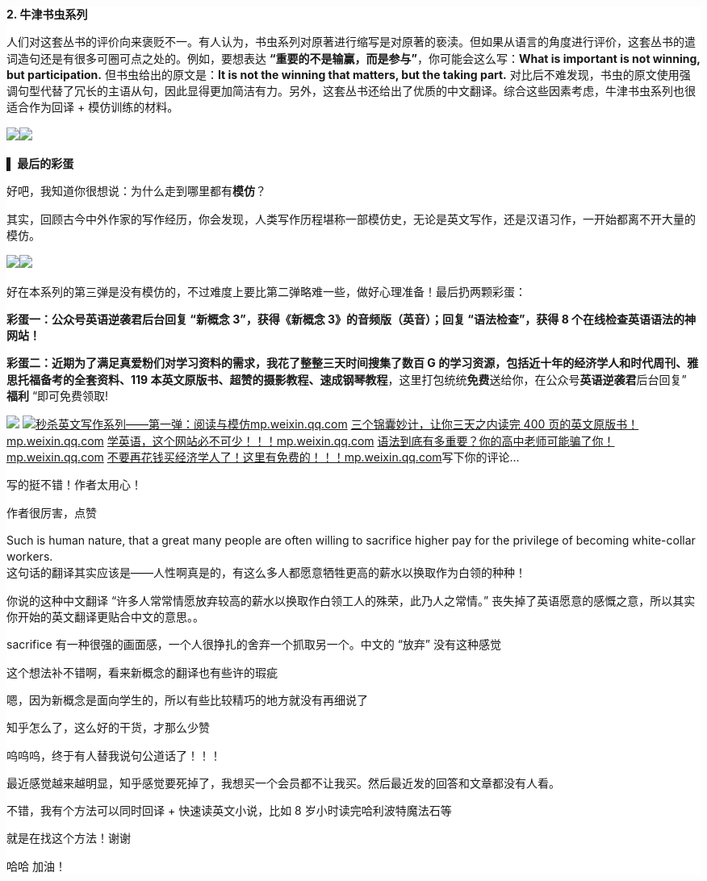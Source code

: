 **2. 牛津书虫系列**

人们对这套丛书的评价向来褒贬不一。有人认为，书虫系列对原著进行缩写是对原著的亵渎。但如果从语言的角度进行评价，这套丛书的遣词造句还是有很多可圈可点之处的。例如，要想表达 **“重要的不是输赢，而是参与”**，你可能会这么写：**What is important is not winning, but participation.** 但书虫给出的原文是：**It is not the winning that matters, but the taking part.** 对比后不难发现，书虫的原文使用强调句型代替了冗长的主语从句，因此显得更加简洁有力。另外，这套丛书还给出了优质的中文翻译。综合这些因素考虑，牛津书虫系列也很适合作为回译 + 模仿训练的材料。

![](https://pic3.zhimg.com/v2-8095c355318a494afe902776733ee8d6_b.jpg)![](https://pic3.zhimg.com/v2-8095c355318a494afe902776733ee8d6_r.jpg)

**▌ 最后的彩蛋**

好吧，我知道你很想说：为什么走到哪里都有**模仿**？

其实，回顾古今中外作家的写作经历，你会发现，人类写作历程堪称一部模仿史，无论是英文写作，还是汉语习作，一开始都离不开大量的模仿。

![](https://pic4.zhimg.com/v2-b7f683e63d1bbd77360d10057c70ea3b_b.jpg)![](https://pic4.zhimg.com/v2-b7f683e63d1bbd77360d10057c70ea3b_r.jpg)

好在本系列的第三弹是没有模仿的，不过难度上要比第二弹略难一些，做好心理准备！最后扔两颗彩蛋：

**彩蛋一：公众号英语逆袭君后台回复 “新概念 3”，获得《新概念 3》的音频版（英音）；回复 “语法检查”，获得 8 个在线检查英语语法的神网站！**

**彩蛋二：**近期为了满足真爱粉们对学习资料的需求，我花了整整三天时间搜集了数百 G 的学习资源，包括**近十年的经济学人和时代周刊、雅思托福备考的全套资料、119 本英文原版书、超赞的摄影教程、速成钢琴教程**，这里打包统统**免费**送给你，在公众号**英语逆袭君**后台回复” **福利** “即可免费领取!

![](https://pic2.zhimg.com/v2-e417f538e56d398f50f1d3698e9bce41_b.gif) ![](https://pic2.zhimg.com/v2-e417f538e56d398f50f1d3698e9bce41_b.jpg)[秒杀英文写作系列——第一弹：阅读与模仿​mp.weixin.qq.com](https://link.zhihu.com/?target=http%3A//mp.weixin.qq.com/s%3F__biz%3DMzU3ODc4ODM0Mg%3D%3D%26mid%3D2247484432%26idx%3D1%26sn%3Dab98fa6cd552a875076406767a5d0b1f%26chksm%3Dfd714a89ca06c39f977ab56eeafa0cc732071de200e6076ee5bfdaca88c20cf6e7768d10400e%26scene%3D21%23wechat_redirect)  [三个锦囊妙计，让你三天之内读完 400 页的英文原版书！​mp.weixin.qq.com](https://link.zhihu.com/?target=http%3A//mp.weixin.qq.com/s%3F__biz%3DMzU3ODc4ODM0Mg%3D%3D%26mid%3D2247484408%26idx%3D1%26sn%3D22b7b21bb12852ff4b078c57277fe170%26chksm%3Dfd714d61ca06c477d6cd75bee1148d9d4919cc4fed9782ef88bd3a7813ed960a499737aed483%26scene%3D21%23wechat_redirect)  [学英语，这个网站必不可少！！！​mp.weixin.qq.com](https://link.zhihu.com/?target=http%3A//mp.weixin.qq.com/s%3F__biz%3DMzU3ODc4ODM0Mg%3D%3D%26mid%3D2247484283%26idx%3D1%26sn%3D45ff3b15a94199893dee9ead5fed2174%26chksm%3Dfd714de2ca06c4f43c1de54f13c3c9a2fcbe37f356a6c45b4fa85975ddca7b7f59c7c17e2421%26scene%3D21%23wechat_redirect)  [语法到底有多重要？你的高中老师可能骗了你！​mp.weixin.qq.com](https://link.zhihu.com/?target=http%3A//mp.weixin.qq.com/s%3F__biz%3DMzU3ODc4ODM0Mg%3D%3D%26mid%3D2247484253%26idx%3D1%26sn%3D3a4471902116d87186687cc23a0d171a%26chksm%3Dfd714dc4ca06c4d28faa5e2015d1966f816d6365aec9840ff00ba56f5058bdcfe8fe9f53bbd5%26scene%3D21%23wechat_redirect)  [不要再花钱买经济学人了！这里有免费的！！！ ​mp.weixin.qq.com](https://link.zhihu.com/?target=http%3A//mp.weixin.qq.com/s%3F__biz%3DMzU3ODc4ODM0Mg%3D%3D%26mid%3D2247484245%26idx%3D1%26sn%3D04e07ce41a00985df3dc96d2d0d4d11d%26chksm%3Dfd714dccca06c4da862fdf03be02ff021d0454b7c3d8ed155a0f102c7a2098eec6d93eb954fd%26scene%3D21%23wechat_redirect)写下你的评论...  

写的挺不错！作者太用心！

作者很厉害，点赞

Such is human nature, that a great many people are often willing to sacrifice higher pay for the privilege of becoming white-collar workers.  
这句话的翻译其实应该是——人性啊真是的，有这么多人都愿意牺牲更高的薪水以换取作为白领的种种！

你说的这种中文翻译 “许多人常常情愿放弃较高的薪水以换取作白领工人的殊荣，此乃人之常情。” 丧失掉了英语愿意的感慨之意，所以其实你开始的英文翻译更贴合中文的意思。。

sacrifice 有一种很强的画面感，一个人很挣扎的舍弃一个抓取另一个。中文的 “放弃” 没有这种感觉

这个想法补不错啊，看来新概念的翻译也有些许的瑕疵

嗯，因为新概念是面向学生的，所以有些比较精巧的地方就没有再细说了

知乎怎么了，这么好的干货，才那么少赞

呜呜呜，终于有人替我说句公道话了！！！

最近感觉越来越明显，知乎感觉要死掉了，我想买一个会员都不让我买。然后最近发的回答和文章都没有人看。

不错，我有个方法可以同时回译 + 快速读英文小说，比如 8 岁小时读完哈利波特魔法石等

就是在找这个方法！谢谢

哈哈 加油！

